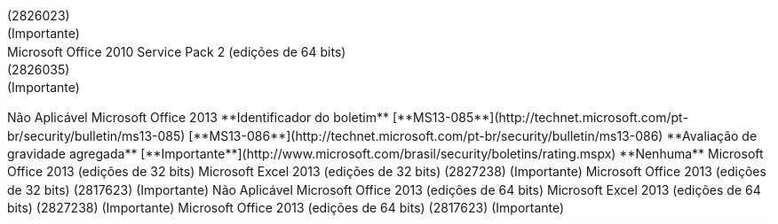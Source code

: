 (2826023)  
(Importante)  
Microsoft Office 2010 Service Pack 2 (edições de 64 bits)  
(2826035)  
(Importante)
</td>
<td style="border:1px solid black;">
Não Aplicável
</td>
</tr>
<tr>
<th colspan="3">
Microsoft Office 2013
</th>
</tr>
<tr>
<td style="border:1px solid black;">
**Identificador do boletim**
</td>
<td style="border:1px solid black;">
[**MS13-085**](http://technet.microsoft.com/pt-br/security/bulletin/ms13-085)
</td>
<td style="border:1px solid black;">
[**MS13-086**](http://technet.microsoft.com/pt-br/security/bulletin/ms13-086)
</td>
</tr>
<tr class="alternateRow">
<td style="border:1px solid black;">
**Avaliação de gravidade agregada**
</td>
<td style="border:1px solid black;">
[**Importante**](http://www.microsoft.com/brasil/security/boletins/rating.mspx)
</td>
<td style="border:1px solid black;">
**Nenhuma**
</td>
</tr>
<tr>
<td style="border:1px solid black;">
Microsoft Office 2013 (edições de 32 bits)
</td>
<td style="border:1px solid black;">
Microsoft Excel 2013 (edições de 32 bits)  
(2827238)  
(Importante)  
Microsoft Office 2013 (edições de 32 bits)  
(2817623)  
(Importante)
</td>
<td style="border:1px solid black;">
Não Aplicável
</td>
</tr>
<tr class="alternateRow">
<td style="border:1px solid black;">
Microsoft Office 2013 (edições de 64 bits)
</td>
<td style="border:1px solid black;">
Microsoft Excel 2013 (edições de 64 bits)  
(2827238)  
(Importante)  
Microsoft Office 2013 (edições de 64 bits)  
(2817623)  
(Importante)